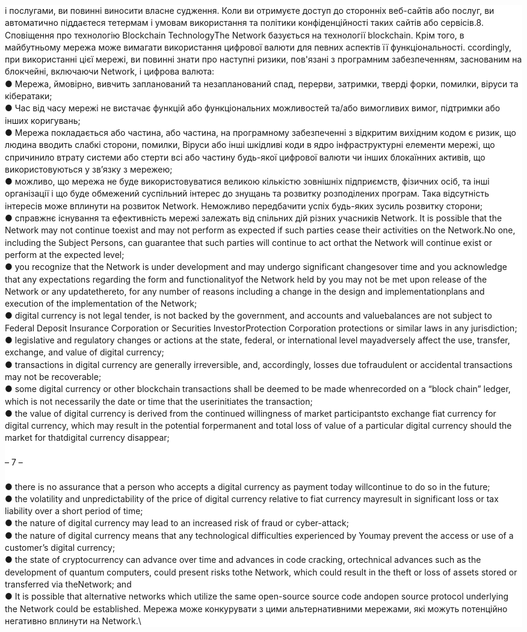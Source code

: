    і послугами, ви повинні виносити власне судження. Коли ви отримуєте доступ до сторонніх веб-сайтів або послуг, ви автоматично піддаєтеся тетермам і умовам використання та політики конфіденційності таких сайтів або сервісів.8. Сповіщення про технологію Blockchain TechnologyThe Network базується на технології blockchain. Крім того, в майбутньому мережа може вимагати використання цифрової валюти для певних аспектів її функціональності. ccordingly, при використанні цієї мережі, ви повинні знати про наступні ризики, пов'язані з програмним забезпеченням, заснованим на блокчейні, включаючи Network, і цифрова валюта:\
   ● Мережа, ймовірно, вивчить запланований та незапланований спад, перерви, затримки, тверді форки, помилки, віруси та кібератаки;\
   ● Час від часу мережі не вистачає функцій або функціональних можливостей та/або вимогливих вимог, підтримки або інших коригувань;\
   ● Мережа покладається або частина, або частина, на програмному забезпеченні з відкритим вихідним кодом є ризик, що людина вводить слабкі сторони, помилки, Віруси або інші шкідливі коди в ядро інфраструктурні елементи мережі, що спричинило втрату системи або стерти всі або частину будь-якої цифрової валюти чи інших блокаїнних активів, що використовуються у зв’язку з мережею;\
   ● можливо, що мережа не буде використовуватися великою кількістю зовнішніх підприємств, фізичних осіб, та інші організації і що буде обмежений суспільний інтерес до знущань та розвитку розподілених програм. Така відсутність інтересів може вплинути на розвиток Network. Неможливо передбачити успіх будь-яких зусиль розвитку сторони;\
   ● справжнє існування та ефективність мережі залежать від спільних дій різних учасників Network. It is possible that the Network may not continue toexist and may not perform as expected if such parties cease their activities on the Network.No one, including the Subject Persons, can guarantee that such parties will continue to act orthat the Network will continue exist or perform at the expected level;\
   ● you recognize that the Network is under development and may undergo significant changesover time and you acknowledge that any expectations regarding the form and functionalityof the Network held by you may not be met upon release of the Network or any updatethereto, for any number of reasons including a change in the design and implementationplans and execution of the implementation of the Network;\
   ● digital currency is not legal tender, is not backed by the government, and accounts and valuebalances are not subject to Federal Deposit Insurance Corporation or Securities InvestorProtection Corporation protections or similar laws in any jurisdiction;\
   ● legislative and regulatory changes or actions at the state, federal, or international level mayadversely affect the use, transfer, exchange, and value of digital currency;\
   ● transactions in digital currency are generally irreversible, and, accordingly, losses due tofraudulent or accidental transactions may not be recoverable;\
   ● some digital currency or other blockchain transactions shall be deemed to be made whenrecorded on a “block chain” ledger, which is not necessarily the date or time that the userinitiates the transaction;\
   ● the value of digital currency is derived from the continued willingness of market participantsto exchange fiat currency for digital currency, which may result in the potential forpermanent and total loss of value of a particular digital currency should the market for thatdigital currency disappear;\
   \
   – 7 –\
   \
   ● there is no assurance that a person who accepts a digital currency as payment today willcontinue to do so in the future;\
   ● the volatility and unpredictability of the price of digital currency relative to fiat currency mayresult in significant loss or tax liability over a short period of time;\
   ● the nature of digital currency may lead to an increased risk of fraud or cyber-attack;\
   ● the nature of digital currency means that any technological difficulties experienced by Youmay prevent the access or use of a customer’s digital currency;\
   ● the state of cryptocurrency can advance over time and advances in code cracking, ortechnical advances such as the development of quantum computers, could present risks tothe Network, which could result in the theft or loss of assets stored or transferred via theNetwork; and\
   ● It is possible that alternative networks which utilize the same open-source source code andopen source protocol underlying the Network could be established. Мережа може конкурувати з цими альтернативними мережами, які можуть потенційно негативно вплинути на Network.\
